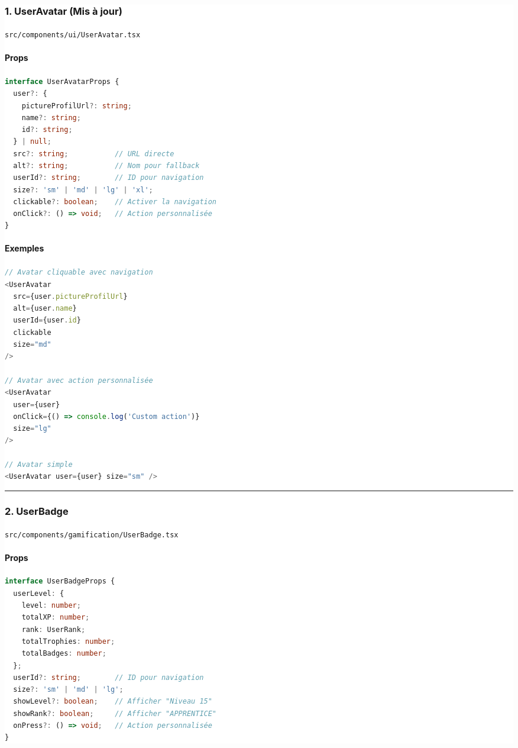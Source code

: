### 1. **UserAvatar** (Mis à jour)
`src/components/ui/UserAvatar.tsx`

#### Props
```typescript
interface UserAvatarProps {
  user?: { 
    pictureProfilUrl?: string; 
    name?: string;
    id?: string;
  } | null;
  src?: string;           // URL directe
  alt?: string;           // Nom pour fallback
  userId?: string;        // ID pour navigation
  size?: 'sm' | 'md' | 'lg' | 'xl';
  clickable?: boolean;    // Activer la navigation
  onClick?: () => void;   // Action personnalisée
}
```

#### Exemples
```typescript
// Avatar cliquable avec navigation
<UserAvatar 
  src={user.pictureProfilUrl}
  alt={user.name}
  userId={user.id}
  clickable
  size="md"
/>

// Avatar avec action personnalisée
<UserAvatar 
  user={user}
  onClick={() => console.log('Custom action')}
  size="lg"
/>

// Avatar simple
<UserAvatar user={user} size="sm" />
```

---

### 2. **UserBadge**
`src/components/gamification/UserBadge.tsx`

#### Props
```typescript
interface UserBadgeProps {
  userLevel: {
    level: number;
    totalXP: number;
    rank: UserRank;
    totalTrophies: number;
    totalBadges: number;
  };
  userId?: string;        // ID pour navigation
  size?: 'sm' | 'md' | 'lg';
  showLevel?: boolean;    // Afficher "Niveau 15"
  showRank?: boolean;     // Afficher "APPRENTICE"
  onPress?: () => void;   // Action personnalisée
}
```
